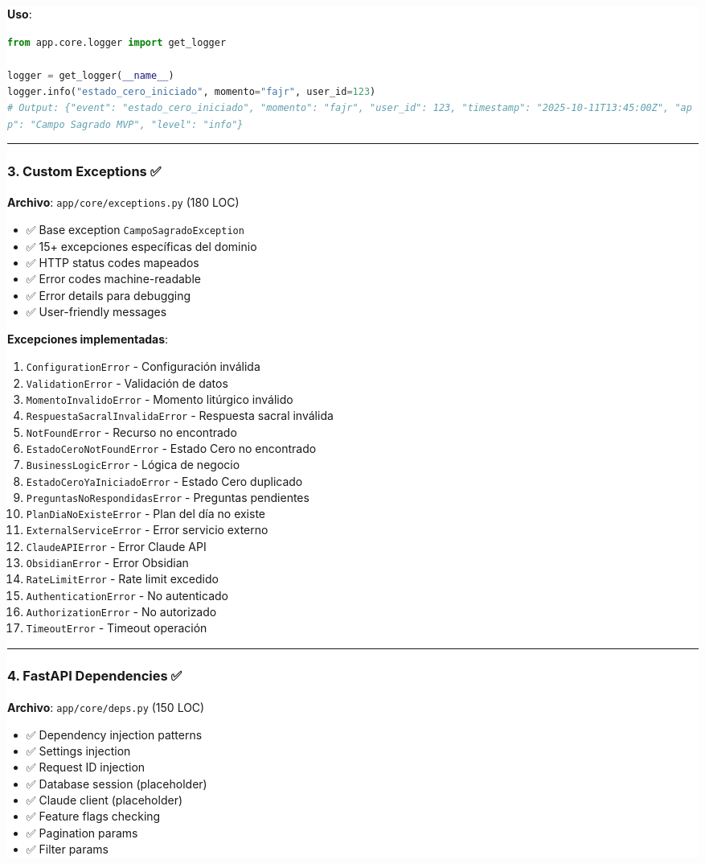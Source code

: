 **Uso**:
```python
from app.core.logger import get_logger

logger = get_logger(__name__)
logger.info("estado_cero_iniciado", momento="fajr", user_id=123)
# Output: {"event": "estado_cero_iniciado", "momento": "fajr", "user_id": 123, "timestamp": "2025-10-11T13:45:00Z", "app": "Campo Sagrado MVP", "level": "info"}
```

---

### 3. Custom Exceptions ✅

**Archivo**: `app/core/exceptions.py` (180 LOC)

- ✅ Base exception `CampoSagradoException`
- ✅ 15+ excepciones específicas del dominio
- ✅ HTTP status codes mapeados
- ✅ Error codes machine-readable
- ✅ Error details para debugging
- ✅ User-friendly messages

**Excepciones implementadas**:
1. `ConfigurationError` - Configuración inválida
2. `ValidationError` - Validación de datos
3. `MomentoInvalidoError` - Momento litúrgico inválido
4. `RespuestaSacralInvalidaError` - Respuesta sacral inválida
5. `NotFoundError` - Recurso no encontrado
6. `EstadoCeroNotFoundError` - Estado Cero no encontrado
7. `BusinessLogicError` - Lógica de negocio
8. `EstadoCeroYaIniciadoError` - Estado Cero duplicado
9. `PreguntasNoRespondidasError` - Preguntas pendientes
10. `PlanDiaNoExisteError` - Plan del día no existe
11. `ExternalServiceError` - Error servicio externo
12. `ClaudeAPIError` - Error Claude API
13. `ObsidianError` - Error Obsidian
14. `RateLimitError` - Rate limit excedido
15. `AuthenticationError` - No autenticado
16. `AuthorizationError` - No autorizado
17. `TimeoutError` - Timeout operación

---

### 4. FastAPI Dependencies ✅

**Archivo**: `app/core/deps.py` (150 LOC)

- ✅ Dependency injection patterns
- ✅ Settings injection
- ✅ Request ID injection
- ✅ Database session (placeholder)
- ✅ Claude client (placeholder)
- ✅ Feature flags checking
- ✅ Pagination params
- ✅ Filter params
